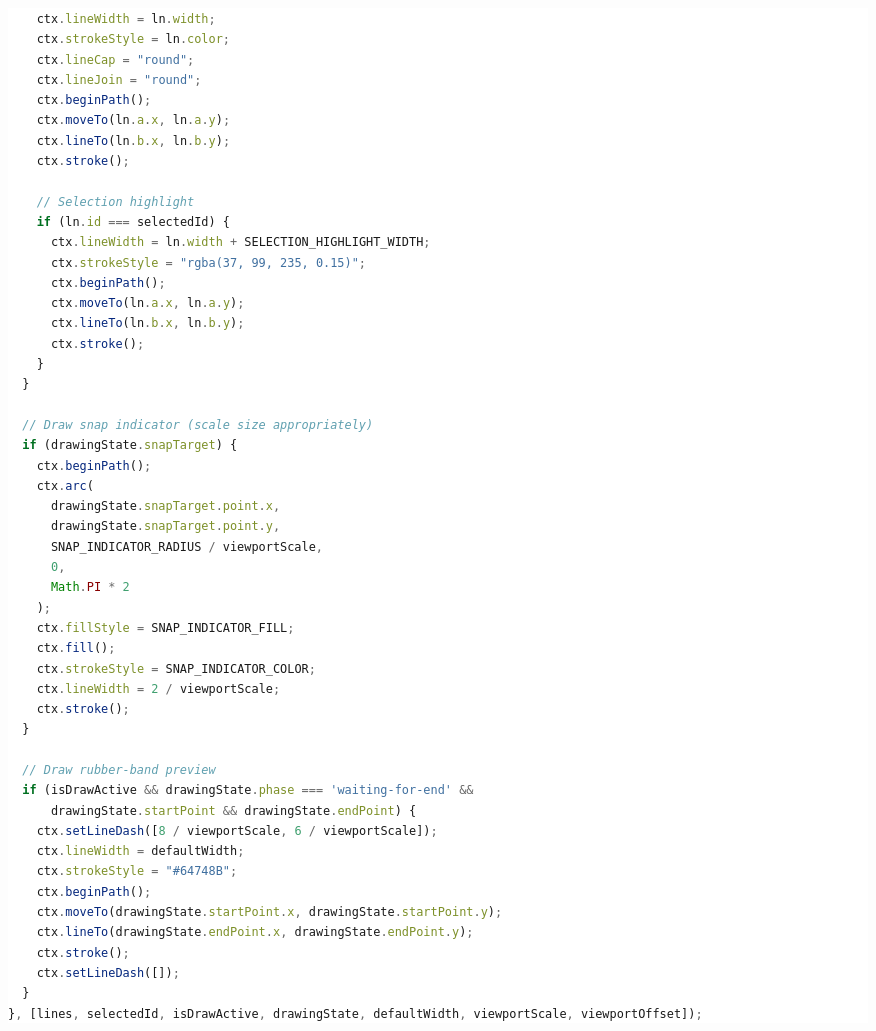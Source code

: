 ```typescript
    ctx.lineWidth = ln.width;
    ctx.strokeStyle = ln.color;
    ctx.lineCap = "round";
    ctx.lineJoin = "round";
    ctx.beginPath();
    ctx.moveTo(ln.a.x, ln.a.y);
    ctx.lineTo(ln.b.x, ln.b.y);
    ctx.stroke();

    // Selection highlight
    if (ln.id === selectedId) {
      ctx.lineWidth = ln.width + SELECTION_HIGHLIGHT_WIDTH;
      ctx.strokeStyle = "rgba(37, 99, 235, 0.15)";
      ctx.beginPath();
      ctx.moveTo(ln.a.x, ln.a.y);
      ctx.lineTo(ln.b.x, ln.b.y);
      ctx.stroke();
    }
  }

  // Draw snap indicator (scale size appropriately)
  if (drawingState.snapTarget) {
    ctx.beginPath();
    ctx.arc(
      drawingState.snapTarget.point.x,
      drawingState.snapTarget.point.y,
      SNAP_INDICATOR_RADIUS / viewportScale,
      0,
      Math.PI * 2
    );
    ctx.fillStyle = SNAP_INDICATOR_FILL;
    ctx.fill();
    ctx.strokeStyle = SNAP_INDICATOR_COLOR;
    ctx.lineWidth = 2 / viewportScale;
    ctx.stroke();
  }

  // Draw rubber-band preview
  if (isDrawActive && drawingState.phase === 'waiting-for-end' && 
      drawingState.startPoint && drawingState.endPoint) {
    ctx.setLineDash([8 / viewportScale, 6 / viewportScale]);
    ctx.lineWidth = defaultWidth;
    ctx.strokeStyle = "#64748B";
    ctx.beginPath();
    ctx.moveTo(drawingState.startPoint.x, drawingState.startPoint.y);
    ctx.lineTo(drawingState.endPoint.x, drawingState.endPoint.y);
    ctx.stroke();
    ctx.setLineDash([]);
  }
}, [lines, selectedId, isDrawActive, drawingState, defaultWidth, viewportScale, viewportOffset]);
```
